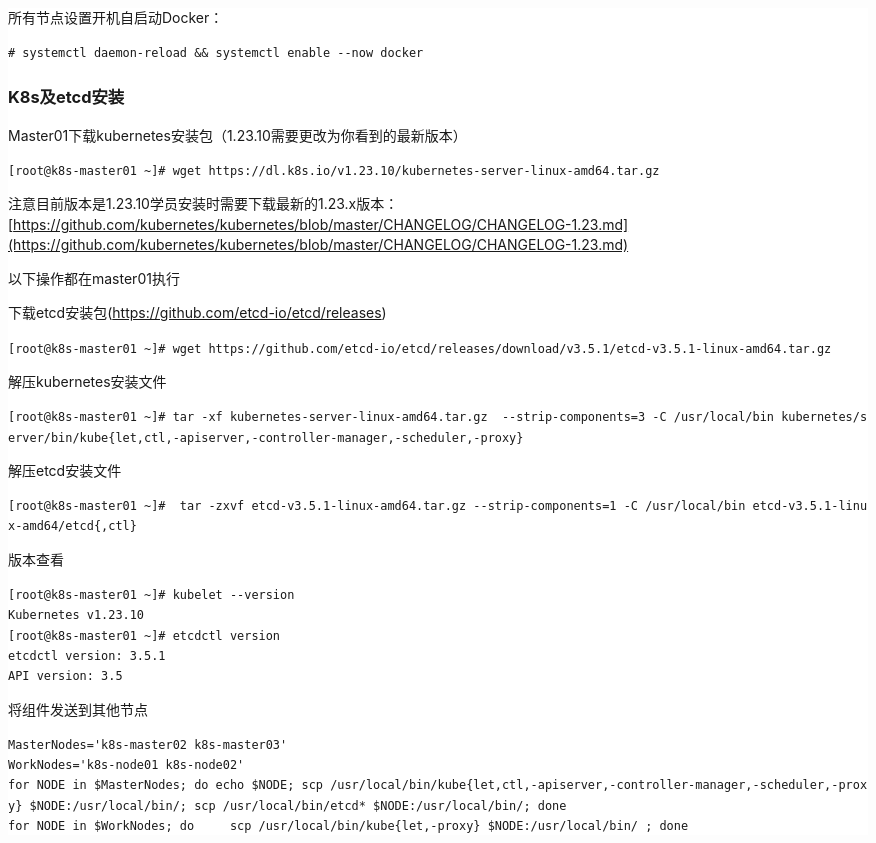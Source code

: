 所有节点设置开机自启动Docker：

```
# systemctl daemon-reload && systemctl enable --now docker
```

### K8s及etcd安装

Master01下载kubernetes安装包（1.23.10需要更改为你看到的最新版本）

```
[root@k8s-master01 ~]# wget https://dl.k8s.io/v1.23.10/kubernetes-server-linux-amd64.tar.gz
```



注意目前版本是1.23.10学员安装时需要下载最新的1.23.x版本：[https://github.com/kubernetes/kubernetes/blob/master/CHANGELOG/CHANGELOG-1.23.md](https://github.com/kubernetes/kubernetes/blob/master/CHANGELOG/CHANGELOG-1.23.md)

以下操作都在master01执行

下载etcd安装包(https://github.com/etcd-io/etcd/releases)

```
[root@k8s-master01 ~]# wget https://github.com/etcd-io/etcd/releases/download/v3.5.1/etcd-v3.5.1-linux-amd64.tar.gz
```



解压kubernetes安装文件

```
[root@k8s-master01 ~]# tar -xf kubernetes-server-linux-amd64.tar.gz  --strip-components=3 -C /usr/local/bin kubernetes/server/bin/kube{let,ctl,-apiserver,-controller-manager,-scheduler,-proxy}
```



解压etcd安装文件

```
[root@k8s-master01 ~]#  tar -zxvf etcd-v3.5.1-linux-amd64.tar.gz --strip-components=1 -C /usr/local/bin etcd-v3.5.1-linux-amd64/etcd{,ctl}
```

版本查看

```
[root@k8s-master01 ~]# kubelet --version
Kubernetes v1.23.10
[root@k8s-master01 ~]# etcdctl version
etcdctl version: 3.5.1
API version: 3.5
```

将组件发送到其他节点

```
MasterNodes='k8s-master02 k8s-master03'
WorkNodes='k8s-node01 k8s-node02'
for NODE in $MasterNodes; do echo $NODE; scp /usr/local/bin/kube{let,ctl,-apiserver,-controller-manager,-scheduler,-proxy} $NODE:/usr/local/bin/; scp /usr/local/bin/etcd* $NODE:/usr/local/bin/; done
for NODE in $WorkNodes; do     scp /usr/local/bin/kube{let,-proxy} $NODE:/usr/local/bin/ ; done
```
